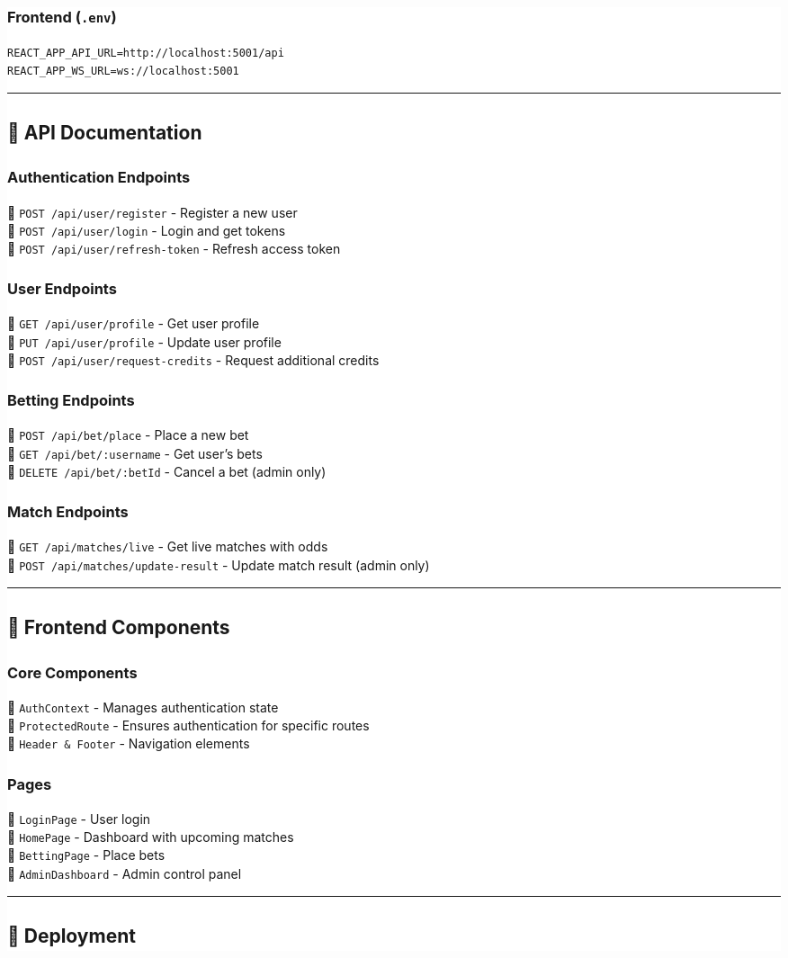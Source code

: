 ### **Frontend (`.env`)**  
```env
REACT_APP_API_URL=http://localhost:5001/api
REACT_APP_WS_URL=ws://localhost:5001
```

---

## 📡 API Documentation  

### **Authentication Endpoints**  
🔹 `POST /api/user/register` - Register a new user  
🔹 `POST /api/user/login` - Login and get tokens  
🔹 `POST /api/user/refresh-token` - Refresh access token  

### **User Endpoints**  
🔹 `GET /api/user/profile` - Get user profile  
🔹 `PUT /api/user/profile` - Update user profile  
🔹 `POST /api/user/request-credits` - Request additional credits  

### **Betting Endpoints**  
🔹 `POST /api/bet/place` - Place a new bet  
🔹 `GET /api/bet/:username` - Get user’s bets  
🔹 `DELETE /api/bet/:betId` - Cancel a bet (admin only)  

### **Match Endpoints**  
🔹 `GET /api/matches/live` - Get live matches with odds  
🔹 `POST /api/matches/update-result` - Update match result (admin only)  

---

## 🎨 Frontend Components  

### **Core Components**  
📌 `AuthContext` - Manages authentication state  
📌 `ProtectedRoute` - Ensures authentication for specific routes  
📌 `Header & Footer` - Navigation elements  

### **Pages**  
📌 `LoginPage` - User login  
📌 `HomePage` - Dashboard with upcoming matches  
📌 `BettingPage` - Place bets  
📌 `AdminDashboard` - Admin control panel  

---

## 🔧 Deployment  
